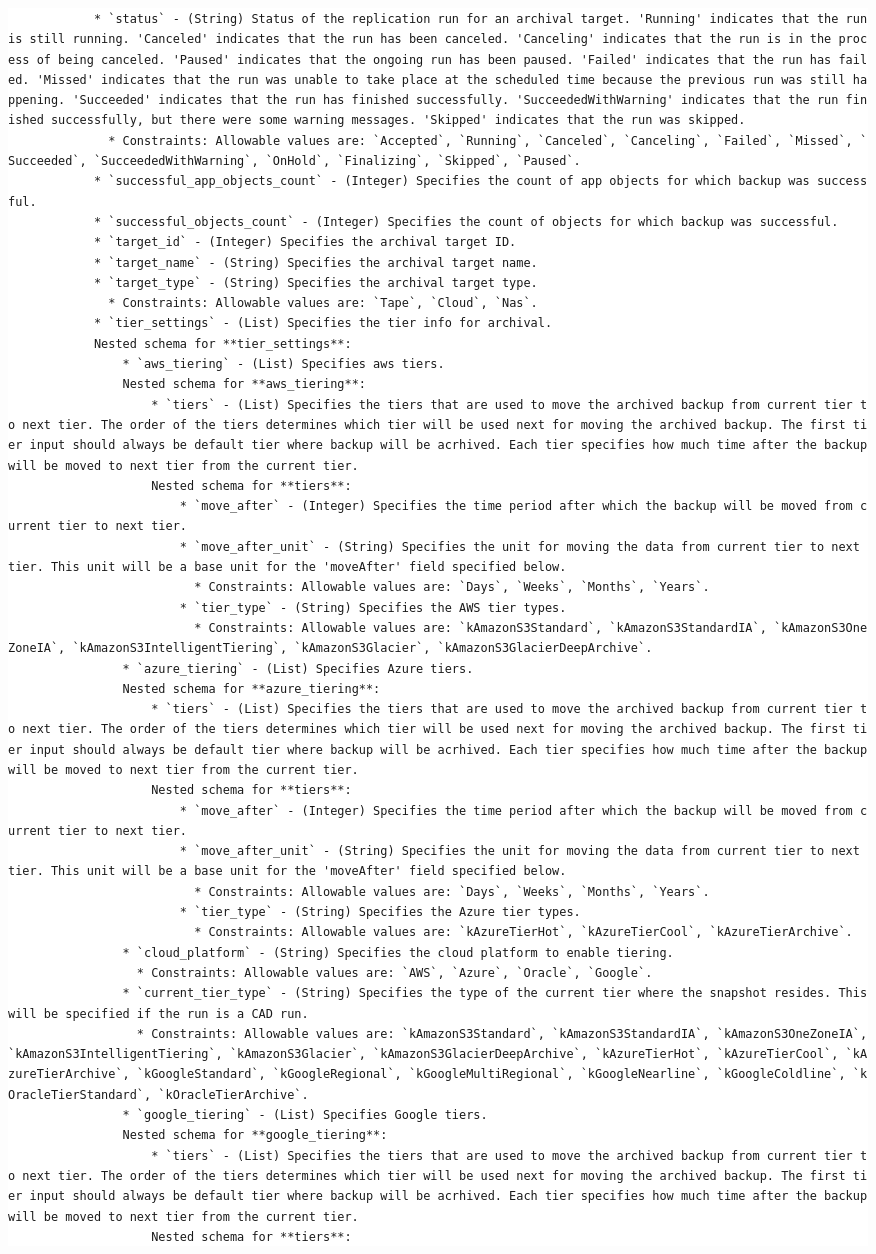 				* `status` - (String) Status of the replication run for an archival target. 'Running' indicates that the run is still running. 'Canceled' indicates that the run has been canceled. 'Canceling' indicates that the run is in the process of being canceled. 'Paused' indicates that the ongoing run has been paused. 'Failed' indicates that the run has failed. 'Missed' indicates that the run was unable to take place at the scheduled time because the previous run was still happening. 'Succeeded' indicates that the run has finished successfully. 'SucceededWithWarning' indicates that the run finished successfully, but there were some warning messages. 'Skipped' indicates that the run was skipped.
				  * Constraints: Allowable values are: `Accepted`, `Running`, `Canceled`, `Canceling`, `Failed`, `Missed`, `Succeeded`, `SucceededWithWarning`, `OnHold`, `Finalizing`, `Skipped`, `Paused`.
				* `successful_app_objects_count` - (Integer) Specifies the count of app objects for which backup was successful.
				* `successful_objects_count` - (Integer) Specifies the count of objects for which backup was successful.
				* `target_id` - (Integer) Specifies the archival target ID.
				* `target_name` - (String) Specifies the archival target name.
				* `target_type` - (String) Specifies the archival target type.
				  * Constraints: Allowable values are: `Tape`, `Cloud`, `Nas`.
				* `tier_settings` - (List) Specifies the tier info for archival.
				Nested schema for **tier_settings**:
					* `aws_tiering` - (List) Specifies aws tiers.
					Nested schema for **aws_tiering**:
						* `tiers` - (List) Specifies the tiers that are used to move the archived backup from current tier to next tier. The order of the tiers determines which tier will be used next for moving the archived backup. The first tier input should always be default tier where backup will be acrhived. Each tier specifies how much time after the backup will be moved to next tier from the current tier.
						Nested schema for **tiers**:
							* `move_after` - (Integer) Specifies the time period after which the backup will be moved from current tier to next tier.
							* `move_after_unit` - (String) Specifies the unit for moving the data from current tier to next tier. This unit will be a base unit for the 'moveAfter' field specified below.
							  * Constraints: Allowable values are: `Days`, `Weeks`, `Months`, `Years`.
							* `tier_type` - (String) Specifies the AWS tier types.
							  * Constraints: Allowable values are: `kAmazonS3Standard`, `kAmazonS3StandardIA`, `kAmazonS3OneZoneIA`, `kAmazonS3IntelligentTiering`, `kAmazonS3Glacier`, `kAmazonS3GlacierDeepArchive`.
					* `azure_tiering` - (List) Specifies Azure tiers.
					Nested schema for **azure_tiering**:
						* `tiers` - (List) Specifies the tiers that are used to move the archived backup from current tier to next tier. The order of the tiers determines which tier will be used next for moving the archived backup. The first tier input should always be default tier where backup will be acrhived. Each tier specifies how much time after the backup will be moved to next tier from the current tier.
						Nested schema for **tiers**:
							* `move_after` - (Integer) Specifies the time period after which the backup will be moved from current tier to next tier.
							* `move_after_unit` - (String) Specifies the unit for moving the data from current tier to next tier. This unit will be a base unit for the 'moveAfter' field specified below.
							  * Constraints: Allowable values are: `Days`, `Weeks`, `Months`, `Years`.
							* `tier_type` - (String) Specifies the Azure tier types.
							  * Constraints: Allowable values are: `kAzureTierHot`, `kAzureTierCool`, `kAzureTierArchive`.
					* `cloud_platform` - (String) Specifies the cloud platform to enable tiering.
					  * Constraints: Allowable values are: `AWS`, `Azure`, `Oracle`, `Google`.
					* `current_tier_type` - (String) Specifies the type of the current tier where the snapshot resides. This will be specified if the run is a CAD run.
					  * Constraints: Allowable values are: `kAmazonS3Standard`, `kAmazonS3StandardIA`, `kAmazonS3OneZoneIA`, `kAmazonS3IntelligentTiering`, `kAmazonS3Glacier`, `kAmazonS3GlacierDeepArchive`, `kAzureTierHot`, `kAzureTierCool`, `kAzureTierArchive`, `kGoogleStandard`, `kGoogleRegional`, `kGoogleMultiRegional`, `kGoogleNearline`, `kGoogleColdline`, `kOracleTierStandard`, `kOracleTierArchive`.
					* `google_tiering` - (List) Specifies Google tiers.
					Nested schema for **google_tiering**:
						* `tiers` - (List) Specifies the tiers that are used to move the archived backup from current tier to next tier. The order of the tiers determines which tier will be used next for moving the archived backup. The first tier input should always be default tier where backup will be acrhived. Each tier specifies how much time after the backup will be moved to next tier from the current tier.
						Nested schema for **tiers**: